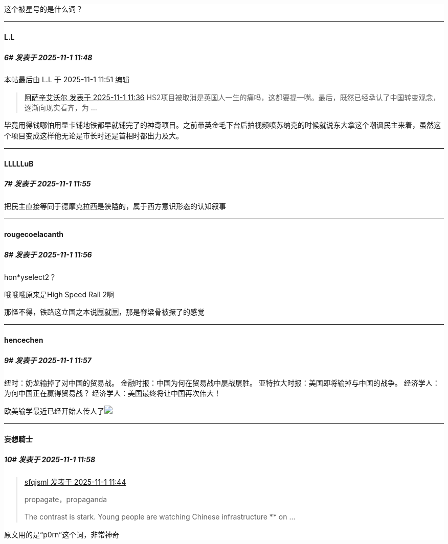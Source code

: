 这个被星号的是什么词？

*****

####  L.L  
##### 6#       发表于 2025-11-1 11:48

 本帖最后由 L.L 于 2025-11-1 11:51 编辑 
<blockquote><a href="httphttps://stage1st.com/2b/forum.php?mod=redirect&amp;goto=findpost&amp;pid=68659410&amp;ptid=2266121" target="_blank">阿萨辛艾沃尔 发表于 2025-11-1 11:36</a>
HS2项目被取消是英国人一生的痛吗，这都要提一嘴。最后，既然已经承认了中国转变观念，逐渐向现实看齐，为 ...</blockquote>
毕竟用得钱哪怕用显卡铺地铁都早就铺完了的神奇项目。之前带英金毛下台后拍视频喷苏纳克的时候就说东大拿这个嘲讽民主来着，虽然这个项目变成这样他无论是市长时还是首相时都出力及大。

*****

####  LLLLLuB  
##### 7#       发表于 2025-11-1 11:55

把民主直接等同于德摩克拉西是狭隘的，属于西方意识形态的认知叙事

*****

####  rougecoelacanth  
##### 8#       发表于 2025-11-1 11:56

hon*yselect2？

哦哦哦原来是High Speed Rail 2啊

那怪不得，铁路这立国之本说🈚就🈚，那是脊梁骨被撅了的感觉

*****

####  hencechen  
##### 9#       发表于 2025-11-1 11:57

纽时：奶龙输掉了对中国的贸易战。
金融时报：中国为何在贸易战中屡战屡胜。
亚特拉大时报：美国即将输掉与中国的战争。
经济学人：为何中国正在赢得贸易战？
经济学人：美国最终将让中国再次伟大！

欧美输学最近已经开始人传人了<img src="https://static.stage1st.com/image/smiley/face2017/066.png" referrerpolicy="no-referrer">

*****

####  妄想騎士  
##### 10#       发表于 2025-11-1 11:58

<blockquote><a href="httphttps://stage1st.com/2b/forum.php?mod=redirect&amp;goto=findpost&amp;pid=68659458&amp;ptid=2266121" target="_blank">sfqjsml 发表于 2025-11-1 11:44</a>

propagate，propaganda

The contrast is stark. Young people are watching Chinese infrastructure ** on ...</blockquote>
原文用的是“p0rn”这个词，非常神奇
